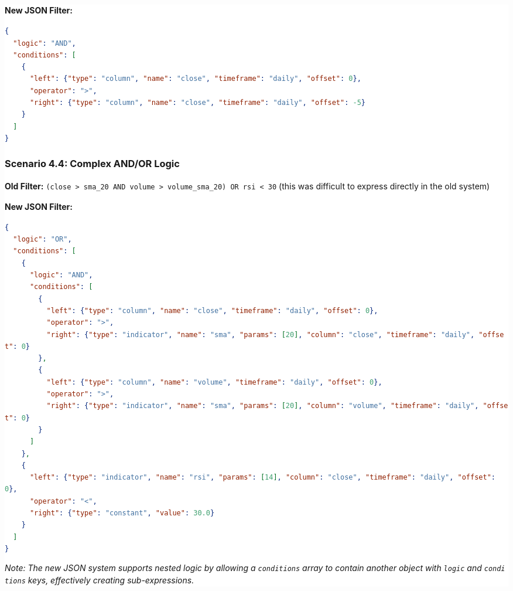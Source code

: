 **New JSON Filter:**
```json
{
  "logic": "AND",
  "conditions": [
    {
      "left": {"type": "column", "name": "close", "timeframe": "daily", "offset": 0},
      "operator": ">",
      "right": {"type": "column", "name": "close", "timeframe": "daily", "offset": -5}
    }
  ]
}
```

### Scenario 4.4: Complex AND/OR Logic

**Old Filter:** `(close > sma_20 AND volume > volume_sma_20) OR rsi < 30` (this was difficult to express directly in the old system)

**New JSON Filter:**
```json
{
  "logic": "OR",
  "conditions": [
    {
      "logic": "AND",
      "conditions": [
        {
          "left": {"type": "column", "name": "close", "timeframe": "daily", "offset": 0},
          "operator": ">",
          "right": {"type": "indicator", "name": "sma", "params": [20], "column": "close", "timeframe": "daily", "offset": 0}
        },
        {
          "left": {"type": "column", "name": "volume", "timeframe": "daily", "offset": 0},
          "operator": ">",
          "right": {"type": "indicator", "name": "sma", "params": [20], "column": "volume", "timeframe": "daily", "offset": 0}
        }
      ]
    },
    {
      "left": {"type": "indicator", "name": "rsi", "params": [14], "column": "close", "timeframe": "daily", "offset": 0},
      "operator": "<",
      "right": {"type": "constant", "value": 30.0}
    }
  ]
}
```
*Note: The new JSON system supports nested logic by allowing a `conditions` array to contain another object with `logic` and `conditions` keys, effectively creating sub-expressions.*
